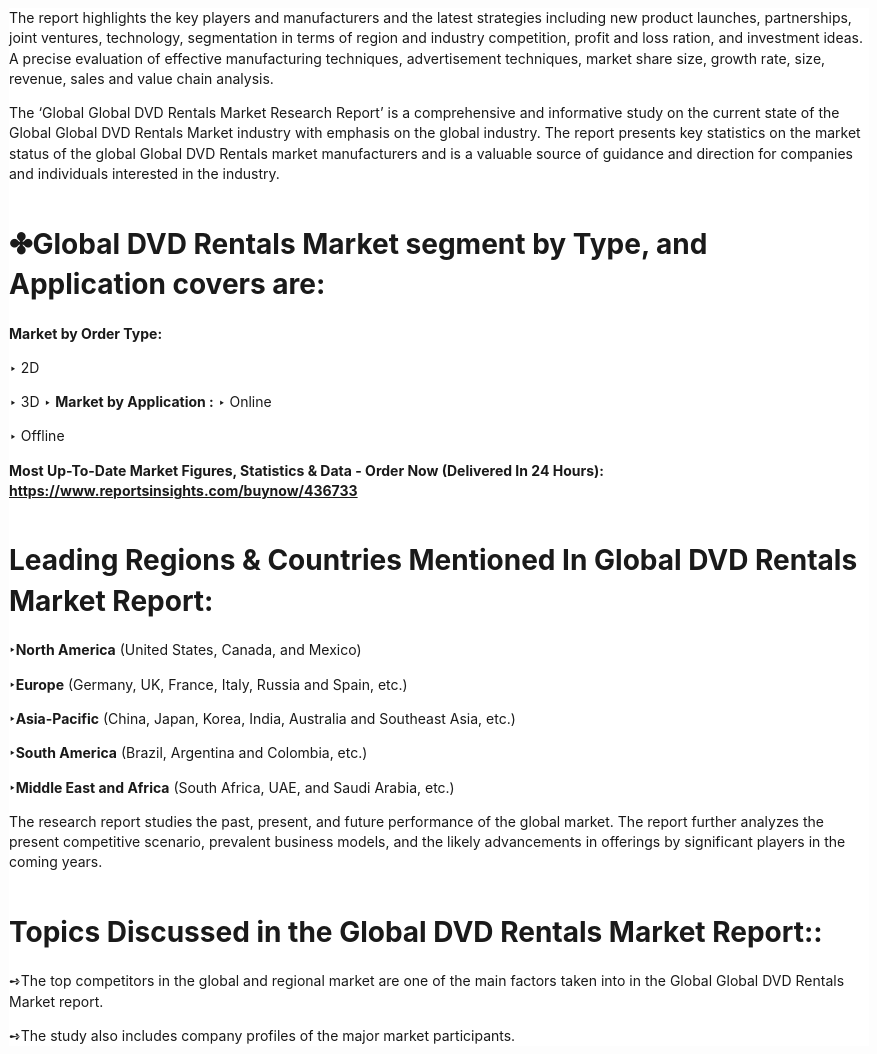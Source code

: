 The report highlights the key players and manufacturers and the latest strategies including new product launches, partnerships, joint ventures, technology, segmentation in terms of region and industry competition, profit and loss ration, and investment ideas. A precise evaluation of effective manufacturing techniques, advertisement techniques, market share size, growth rate, size, revenue, sales and value chain analysis.

The ‘Global Global DVD Rentals Market Research Report’ is a comprehensive and informative study on the current state of the Global Global DVD Rentals Market industry with emphasis on the global industry. The report presents key statistics on the market status of the global Global DVD Rentals market manufacturers and is a valuable source of guidance and direction for companies and individuals interested in the industry.

# <strong>✤Global DVD Rentals Market segment by Type, and Application covers are:</strong>

<strong>Market by Order Type: </strong>

‣ 2D

‣ 3D
‣ 
<strong>Market by Application :</strong>
‣ Online

‣ Offline

<strong>Most Up-To-Date Market Figures, Statistics & Data - Order Now (Delivered In 24 Hours): <a href=https://www.reportsinsights.com/buynow/436733>https://www.reportsinsights.com/buynow/436733</a></strong>

# <strong>Leading Regions &amp; Countries Mentioned In Global DVD Rentals Market Report:</strong>

<strong>‣North America</strong> (United States, Canada, and Mexico)

<strong>‣Europe</strong> (Germany, UK, France, Italy, Russia and Spain, etc.)

<strong>‣Asia-Pacific</strong> (China, Japan, Korea, India, Australia and Southeast Asia, etc.)

<strong>‣South America</strong> (Brazil, Argentina and Colombia, etc.)

<strong>‣Middle East and Africa</strong> (South Africa, UAE, and Saudi Arabia, etc.)

The research report studies the past, present, and future performance of the global market. The report further analyzes the present competitive scenario, prevalent business models, and the likely advancements in offerings by significant players in the coming years.

# <strong>Topics Discussed in the Global DVD Rentals Market Report::</strong>

➺The top competitors in the global and regional market are one of the main factors taken into in the Global Global DVD Rentals Market report.

➺The study also includes company profiles of the major market participants.
